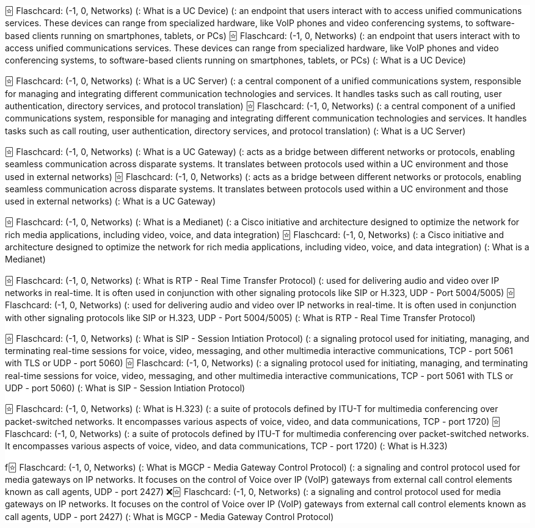 🃟 Flaschcard: (-1, 0, Networks) (: What is a UC Device) (: an endpoint that users interact with to access unified communications services. These devices can range from specialized hardware, like VoIP phones and video conferencing systems, to software-based clients running on smartphones, tablets, or PCs)
🃟 Flaschcard: (-1, 0, Networks) (: an endpoint that users interact with to access unified communications services. These devices can range from specialized hardware, like VoIP phones and video conferencing systems, to software-based clients running on smartphones, tablets, or PCs) (: What is a UC Device)

🃟 Flaschcard: (-1, 0, Networks) (: What is a UC Server) (: a central component of a unified communications system, responsible for managing and integrating different communication technologies and services. It handles tasks such as call routing, user authentication, directory services, and protocol translation)
🃟 Flaschcard: (-1, 0, Networks) (: a central component of a unified communications system, responsible for managing and integrating different communication technologies and services. It handles tasks such as call routing, user authentication, directory services, and protocol translation) (: What is a UC Server)

🃟 Flaschcard: (-1, 0, Networks) (: What is a UC Gateway) (: acts as a bridge between different networks or protocols, enabling seamless communication across disparate systems. It translates between protocols used within a UC environment and those used in external networks)
🃟 Flaschcard: (-1, 0, Networks) (: acts as a bridge between different networks or protocols, enabling seamless communication across disparate systems. It translates between protocols used within a UC environment and those used in external networks) (: What is a UC Gateway)

🃟 Flaschcard: (-1, 0, Networks) (: What is a Medianet) (: a Cisco initiative and architecture designed to optimize the network for rich media applications, including video, voice, and data integration)
🃟 Flaschcard: (-1, 0, Networks) (: a Cisco initiative and architecture designed to optimize the network for rich media applications, including video, voice, and data integration) (: What is a Medianet)

🃟 Flaschcard: (-1, 0, Networks) (: What is RTP - Real Time Transfer Protocol) (: used for delivering audio and video over IP networks in real-time. It is often used in conjunction with other signaling protocols like SIP or H.323, UDP - Port 5004/5005)
🃟 Flaschcard: (-1, 0, Networks) (: used for delivering audio and video over IP networks in real-time. It is often used in conjunction with other signaling protocols like SIP or H.323, UDP - Port 5004/5005) (: What is RTP - Real Time Transfer Protocol)

🃟 Flaschcard: (-1, 0, Networks) (: What is SIP - Session Intiation Protocol) (: a signaling protocol used for initiating, managing, and terminating real-time sessions for voice, video, messaging, and other multimedia interactive communications, TCP - port 5061 with TLS or UDP - port 5060)
🃟 Flaschcard: (-1, 0, Networks) (: a signaling protocol used for initiating, managing, and terminating real-time sessions for voice, video, messaging, and other multimedia interactive communications, TCP - port 5061 with TLS or UDP - port 5060) (: What is SIP - Session Intiation Protocol)

🃟 Flaschcard: (-1, 0, Networks) (: What is H.323) (: a suite of protocols defined by ITU-T for multimedia conferencing over packet-switched networks. It encompasses various aspects of voice, video, and data communications, TCP - port 1720)
🃟 Flaschcard: (-1, 0, Networks) (: a suite of protocols defined by ITU-T for multimedia conferencing over packet-switched networks. It encompasses various aspects of voice, video, and data communications, TCP - port 1720) (: What is H.323)

f🃟 Flaschcard: (-1, 0, Networks) (: What is MGCP - Media Gateway Control Protocol) (: a signaling and control protocol used for media gateways on IP networks. It focuses on the control of Voice over IP (VoIP) gateways from external call control elements known as call agents, UDP - port 2427)
❌️🃟 Flaschcard: (-1, 0, Networks) (: a signaling and control protocol used for media gateways on IP networks. It focuses on the control of Voice over IP (VoIP) gateways from external call control elements known as call agents, UDP - port 2427) (: What is MGCP - Media Gateway Control Protocol)
